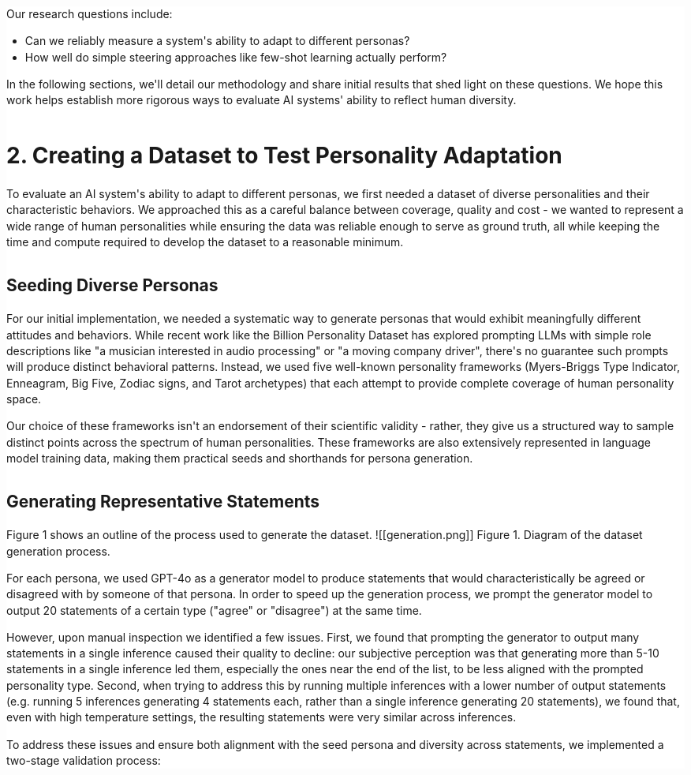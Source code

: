 Our research questions include:
- Can we reliably measure a system's ability to adapt to different personas?
- How well do simple steering approaches like few-shot learning actually perform?

In the following sections, we'll detail our methodology and share initial results that shed light on these questions. We hope this work helps establish more rigorous ways to evaluate AI systems' ability to reflect human diversity.

# 2. Creating a Dataset to Test Personality Adaptation
To evaluate an AI system's ability to adapt to different personas, we first needed a dataset of diverse personalities and their characteristic behaviors. We approached this as a careful balance between coverage, quality and cost - we wanted to represent a wide range of human personalities while ensuring the data was reliable enough to serve as ground truth, all while keeping the time and compute required to develop the dataset to a reasonable minimum.

## Seeding Diverse Personas
For our initial implementation, we needed a systematic way to generate personas that would exhibit meaningfully different attitudes and behaviors. While recent work like the Billion Personality Dataset has explored prompting LLMs with simple role descriptions like "a musician interested in audio processing" or "a moving company driver", there's no guarantee such prompts will produce distinct behavioral patterns. Instead, we used five well-known personality frameworks (Myers-Briggs Type Indicator, Enneagram, Big Five, Zodiac signs, and Tarot archetypes) that each attempt to provide complete coverage of human personality space. 

Our choice of these frameworks isn't an endorsement of their scientific validity - rather, they give us a structured way to sample distinct points across the spectrum of human personalities. These frameworks are also extensively represented in language model training data, making them practical seeds and shorthands for persona generation.
## Generating Representative Statements
Figure 1 shows an outline of the process used to generate the dataset.
![[generation.png]]
Figure 1. Diagram of the dataset generation process.

For each persona, we used GPT-4o as a generator model to produce statements that would characteristically be agreed or disagreed with by someone of that persona. In order to speed up the generation process, we prompt the generator model to output 20 statements of a certain type ("agree" or "disagree") at the same time.

However, upon manual inspection we identified a few issues. First, we found that prompting the generator to output many statements in a single inference caused their quality to decline: our subjective perception was that generating more than 5-10 statements in a single inference led  them, especially the ones near the end of the list, to be less aligned with the prompted personality type. Second, when trying to address this by running multiple inferences with a lower number of output statements (e.g. running 5 inferences generating 4 statements each, rather than a single inference generating 20 statements), we found that, even with high temperature settings, the resulting statements were very similar across inferences.

To address these issues and ensure both alignment with the seed persona and diversity across statements, we implemented a two-stage validation process:


[^1]: T. Sorensen, J. Moore, J. Fisher, M. Gordon, N. Mireshghallah, C. M. Rytting, A. Ye, L. Jiang, X. Lu, N. Dziri, T. Althoff, and Y. Choi, ["A Roadmap to Pluralistic Alignment,"](https://arxiv.org/abs/2402.05070) _arXiv preprint arXiv:2402.05070_, 2024.
[^2]: E. Perez, S. Ringer, K. Lukošiūtė, K. Nguyen, et al., ["Discovering Language Model Behaviors with Model-Written Evaluations,"](https://arxiv.org/abs/2212.09251) _arXiv preprint arXiv:2212.09251_, 2022.